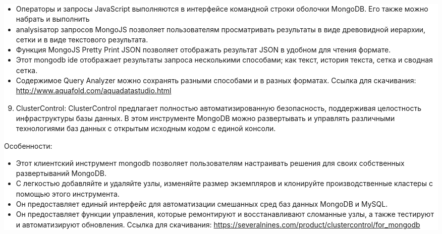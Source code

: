 - Операторы и запросы JavaScript выполняются в интерфейсе командной строки оболочки MongoDB. Его также можно набрать и выполнить
- analysisатор запросов MongoJS позволяет пользователям просматривать результаты в виде древовидной иерархии, сетки и в виде текстового результата.
- Функция MongoJS Pretty Print JSON позволяет отображать результат JSON в удобном для чтения формате.
- Этот mongodb ide отображает результаты запроса несколькими способами; как текст, история текста, сетка и сводная сетка.
- Содержимое Query Analyzer можно сохранять разными способами и в разных форматах.
Ссылка для скачивания: http://www.aquafold.com/aquadatastudio.html

9) ClusterControl:
ClusterControl предлагает полностью автоматизированную безопасность, поддерживая целостность инфраструктуры базы данных. В этом инструменте MongoDB можно развертывать и управлять различными технологиями баз данных с открытым исходным кодом с единой консоли.

Особенности:

- Этот клиентский инструмент mongodb позволяет пользователям настраивать решения для своих собственных развертываний MongoDB.
- С легкостью добавляйте и удаляйте узлы, изменяйте размер экземпляров и клонируйте производственные кластеры с помощью этого инструмента.
- Он предоставляет единый интерфейс для автоматизации смешанных сред баз данных MongoDB и MySQL.
- Он предоставляет функции управления, которые ремонтируют и восстанавливают сломанные узлы, а также тестируют и автоматизируют обновления.
Ссылка для скачивания: https://severalnines.com/product/clustercontrol/for_mongodb

